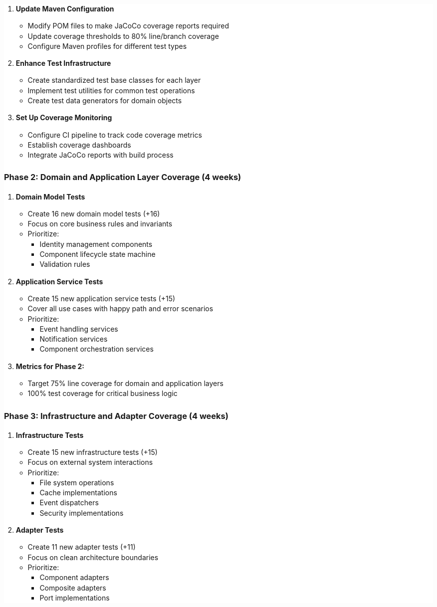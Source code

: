 1. **Update Maven Configuration**
   - Modify POM files to make JaCoCo coverage reports required
   - Update coverage thresholds to 80% line/branch coverage
   - Configure Maven profiles for different test types

2. **Enhance Test Infrastructure**
   - Create standardized test base classes for each layer
   - Implement test utilities for common test operations
   - Create test data generators for domain objects

3. **Set Up Coverage Monitoring**
   - Configure CI pipeline to track code coverage metrics
   - Establish coverage dashboards
   - Integrate JaCoCo reports with build process

### Phase 2: Domain and Application Layer Coverage (4 weeks)

1. **Domain Model Tests**
   - Create 16 new domain model tests (+16)
   - Focus on core business rules and invariants
   - Prioritize:
     - Identity management components
     - Component lifecycle state machine
     - Validation rules

2. **Application Service Tests**
   - Create 15 new application service tests (+15)
   - Cover all use cases with happy path and error scenarios
   - Prioritize:
     - Event handling services
     - Notification services
     - Component orchestration services

3. **Metrics for Phase 2:**
   - Target 75% line coverage for domain and application layers
   - 100% test coverage for critical business logic

### Phase 3: Infrastructure and Adapter Coverage (4 weeks)

1. **Infrastructure Tests**
   - Create 15 new infrastructure tests (+15)
   - Focus on external system interactions
   - Prioritize:
     - File system operations
     - Cache implementations
     - Event dispatchers
     - Security implementations

2. **Adapter Tests**
   - Create 11 new adapter tests (+11)
   - Focus on clean architecture boundaries
   - Prioritize:
     - Component adapters
     - Composite adapters
     - Port implementations
